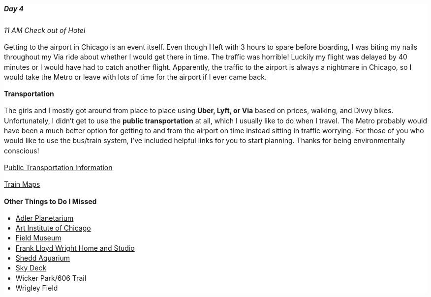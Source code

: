 ##### **Day 4**

*11 AM Check out of Hotel*

Getting to the airport in Chicago is an event itself. Even though I left with 3 hours to spare before boarding, I was biting my nails throughout my Via ride about whether I would get there in time. The traffic was horrible! Luckily my flight was delayed by 40 minutes or I would have had to catch another flight. Apparently, the traffic to the airport is always a nightmare in Chicago, so I would take the Metro or leave with lots of time for the airport if I ever came back. 


**Transportation** 

The girls and I mostly got around from place to place using **Uber, Lyft, or Via** based on prices, walking, and Divvy bikes. Unfortunately, I didn’t get to use the **public transportation** at all, which I usually like to do when I travel. The Metro probably would have been a much better option for getting to and from the airport on time instead sitting in traffic worrying. 
For those of you who would like to use the bus/train system, I’ve included helpful links for you to start planning. Thanks for being environmentally conscious!

[Public Transportation Information](https://www.choosechicago.com/plan-your-trip/transportation/getting-around-chicago/)

[Train Maps](https://www.transitchicago.com/maps/)

**Other Things to Do I Missed**

- [Adler Planetarium](https://www.adlerplanetarium.org/)  
- [Art Institute of Chicago](http://www.artic.edu/)
- [Field Museum](https://www.fieldmuseum.org/)  
- [Frank Lloyd Wright Home and Studio](https://flwright.org/visit/homeandstudio)  
- [Shedd Aquarium](https://www.sheddaquarium.org/)  
- [Sky Deck](http://m.theskydeck.com/)  
- Wicker Park/606 Trail  
- Wrigley Field
</container>